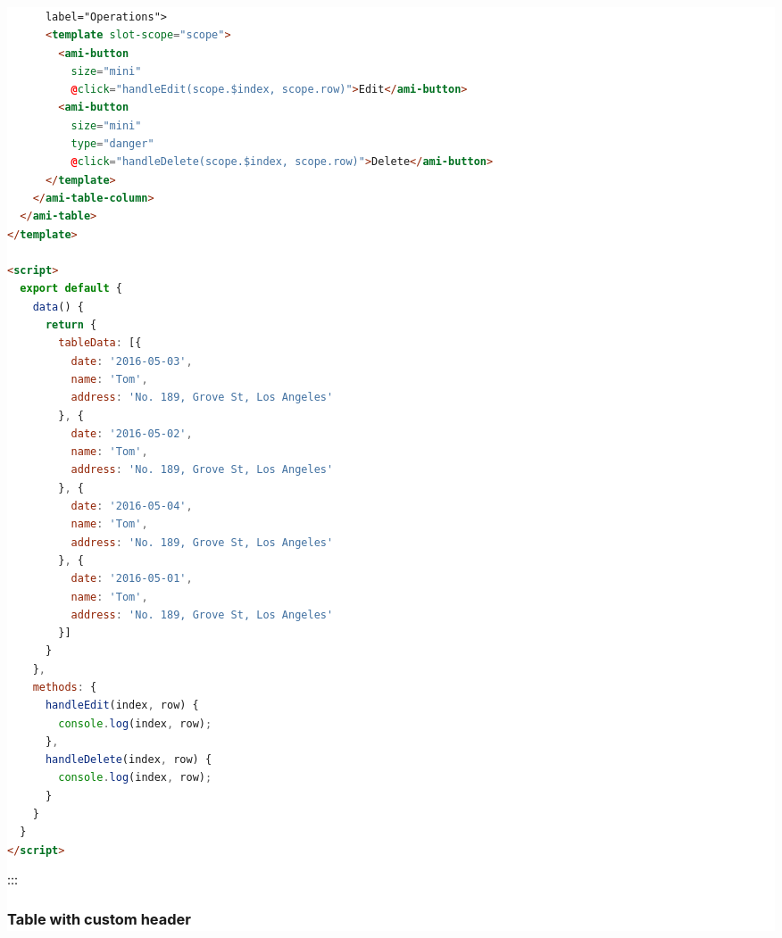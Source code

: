 ```html
      label="Operations">
      <template slot-scope="scope">
        <ami-button
          size="mini"
          @click="handleEdit(scope.$index, scope.row)">Edit</ami-button>
        <ami-button
          size="mini"
          type="danger"
          @click="handleDelete(scope.$index, scope.row)">Delete</ami-button>
      </template>
    </ami-table-column>
  </ami-table>
</template>

<script>
  export default {
    data() {
      return {
        tableData: [{
          date: '2016-05-03',
          name: 'Tom',
          address: 'No. 189, Grove St, Los Angeles'
        }, {
          date: '2016-05-02',
          name: 'Tom',
          address: 'No. 189, Grove St, Los Angeles'
        }, {
          date: '2016-05-04',
          name: 'Tom',
          address: 'No. 189, Grove St, Los Angeles'
        }, {
          date: '2016-05-01',
          name: 'Tom',
          address: 'No. 189, Grove St, Los Angeles'
        }]
      }
    },
    methods: {
      handleEdit(index, row) {
        console.log(index, row);
      },
      handleDelete(index, row) {
        console.log(index, row);
      }
    }
  }
</script>
```
:::

### Table with custom header
